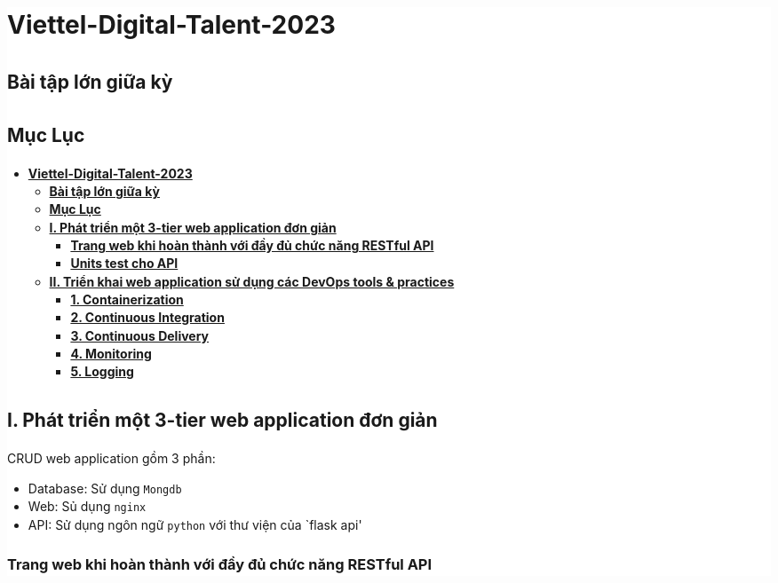 # **Viettel-Digital-Talent-2023**

## **Bài tập lớn giữa kỳ**

## **Mục Lục**



- [**Viettel-Digital-Talent-2023**](#viettel-digital-talent-2023)
    - [**Bài tập lớn giữa kỳ**](#b%C3%A0i-t%E1%BA%ADp-l%E1%BB%9Bn-gi%E1%BB%AFa-k%E1%BB%B3)
    - [**Mục Lục**](#m%E1%BB%A5c-l%E1%BB%A5c)
    - [**I. Phát triển một 3-tier web application đơn giản**](#i-ph%C3%A1t-tri%E1%BB%83n-m%E1%BB%99t-3-tier-web-application-%C4%91%C6%A1n-gi%E1%BA%A3n)
        - [**Trang web khi hoàn thành với đầy đủ chức năng RESTful API**](#trang-web-khi-ho%C3%A0n-th%C3%A0nh-v%E1%BB%9Bi-%C4%91%E1%BA%A7y-%C4%91%E1%BB%A7-ch%E1%BB%A9c-n%C4%83ng-restful-api)
        - [**Units test cho API**](#units-test-cho-api)
    - [**II. Triển khai web application sử dụng các DevOps tools & practices**](#ii-tri%E1%BB%83n-khai-web-application-s%E1%BB%AD-d%E1%BB%A5ng-c%C3%A1c-devops-tools--practices)
        - [**1. Containerization**](#1-containerization)
        - [**2. Continuous Integration**](#2-continuous-integration)
        - [**3. Continuous Delivery**](#3-continuous-delivery)
        - [**4. Monitoring**](#4-monitoring)
        - [**5. Logging**](#5-logging)


## **I. Phát triển một 3-tier web application đơn giản**

CRUD web application gồm 3 phần:

- Database: Sử dụng `Mongdb`
- Web: Sủ dụng `nginx`
- API: Sử dụng ngôn ngữ `python` với thư viện của `flask api'

### **Trang web khi hoàn thành với đầy đủ chức năng RESTful API**

